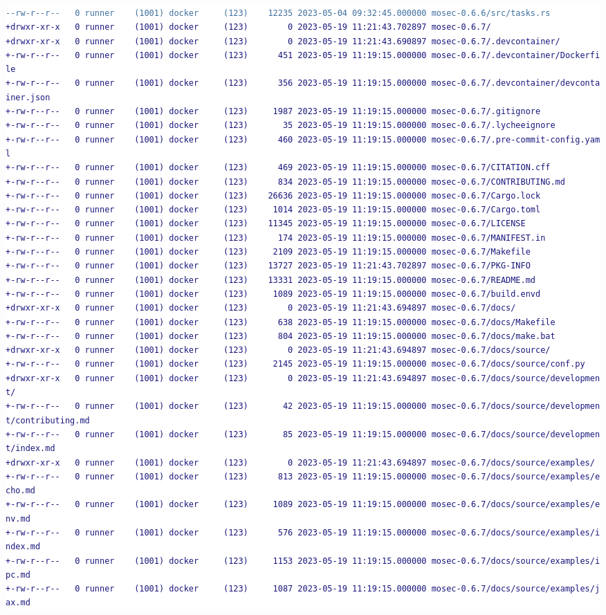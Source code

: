 ```diff
--rw-r--r--   0 runner    (1001) docker     (123)    12235 2023-05-04 09:32:45.000000 mosec-0.6.6/src/tasks.rs
+drwxr-xr-x   0 runner    (1001) docker     (123)        0 2023-05-19 11:21:43.702897 mosec-0.6.7/
+drwxr-xr-x   0 runner    (1001) docker     (123)        0 2023-05-19 11:21:43.690897 mosec-0.6.7/.devcontainer/
+-rw-r--r--   0 runner    (1001) docker     (123)      451 2023-05-19 11:19:15.000000 mosec-0.6.7/.devcontainer/Dockerfile
+-rw-r--r--   0 runner    (1001) docker     (123)      356 2023-05-19 11:19:15.000000 mosec-0.6.7/.devcontainer/devcontainer.json
+-rw-r--r--   0 runner    (1001) docker     (123)     1987 2023-05-19 11:19:15.000000 mosec-0.6.7/.gitignore
+-rw-r--r--   0 runner    (1001) docker     (123)       35 2023-05-19 11:19:15.000000 mosec-0.6.7/.lycheeignore
+-rw-r--r--   0 runner    (1001) docker     (123)      460 2023-05-19 11:19:15.000000 mosec-0.6.7/.pre-commit-config.yaml
+-rw-r--r--   0 runner    (1001) docker     (123)      469 2023-05-19 11:19:15.000000 mosec-0.6.7/CITATION.cff
+-rw-r--r--   0 runner    (1001) docker     (123)      834 2023-05-19 11:19:15.000000 mosec-0.6.7/CONTRIBUTING.md
+-rw-r--r--   0 runner    (1001) docker     (123)    26636 2023-05-19 11:19:15.000000 mosec-0.6.7/Cargo.lock
+-rw-r--r--   0 runner    (1001) docker     (123)     1014 2023-05-19 11:19:15.000000 mosec-0.6.7/Cargo.toml
+-rw-r--r--   0 runner    (1001) docker     (123)    11345 2023-05-19 11:19:15.000000 mosec-0.6.7/LICENSE
+-rw-r--r--   0 runner    (1001) docker     (123)      174 2023-05-19 11:19:15.000000 mosec-0.6.7/MANIFEST.in
+-rw-r--r--   0 runner    (1001) docker     (123)     2109 2023-05-19 11:19:15.000000 mosec-0.6.7/Makefile
+-rw-r--r--   0 runner    (1001) docker     (123)    13727 2023-05-19 11:21:43.702897 mosec-0.6.7/PKG-INFO
+-rw-r--r--   0 runner    (1001) docker     (123)    13331 2023-05-19 11:19:15.000000 mosec-0.6.7/README.md
+-rw-r--r--   0 runner    (1001) docker     (123)     1089 2023-05-19 11:19:15.000000 mosec-0.6.7/build.envd
+drwxr-xr-x   0 runner    (1001) docker     (123)        0 2023-05-19 11:21:43.694897 mosec-0.6.7/docs/
+-rw-r--r--   0 runner    (1001) docker     (123)      638 2023-05-19 11:19:15.000000 mosec-0.6.7/docs/Makefile
+-rw-r--r--   0 runner    (1001) docker     (123)      804 2023-05-19 11:19:15.000000 mosec-0.6.7/docs/make.bat
+drwxr-xr-x   0 runner    (1001) docker     (123)        0 2023-05-19 11:21:43.694897 mosec-0.6.7/docs/source/
+-rw-r--r--   0 runner    (1001) docker     (123)     2145 2023-05-19 11:19:15.000000 mosec-0.6.7/docs/source/conf.py
+drwxr-xr-x   0 runner    (1001) docker     (123)        0 2023-05-19 11:21:43.694897 mosec-0.6.7/docs/source/development/
+-rw-r--r--   0 runner    (1001) docker     (123)       42 2023-05-19 11:19:15.000000 mosec-0.6.7/docs/source/development/contributing.md
+-rw-r--r--   0 runner    (1001) docker     (123)       85 2023-05-19 11:19:15.000000 mosec-0.6.7/docs/source/development/index.md
+drwxr-xr-x   0 runner    (1001) docker     (123)        0 2023-05-19 11:21:43.694897 mosec-0.6.7/docs/source/examples/
+-rw-r--r--   0 runner    (1001) docker     (123)      813 2023-05-19 11:19:15.000000 mosec-0.6.7/docs/source/examples/echo.md
+-rw-r--r--   0 runner    (1001) docker     (123)     1089 2023-05-19 11:19:15.000000 mosec-0.6.7/docs/source/examples/env.md
+-rw-r--r--   0 runner    (1001) docker     (123)      576 2023-05-19 11:19:15.000000 mosec-0.6.7/docs/source/examples/index.md
+-rw-r--r--   0 runner    (1001) docker     (123)     1153 2023-05-19 11:19:15.000000 mosec-0.6.7/docs/source/examples/ipc.md
+-rw-r--r--   0 runner    (1001) docker     (123)     1087 2023-05-19 11:19:15.000000 mosec-0.6.7/docs/source/examples/jax.md
```